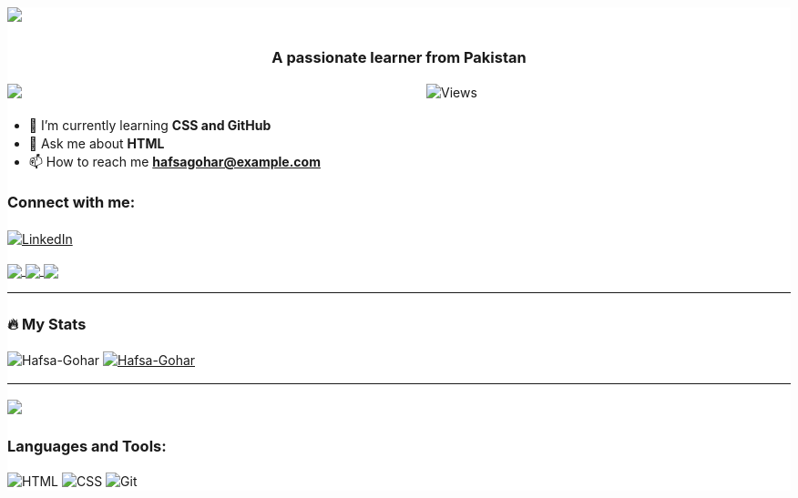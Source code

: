 <img src="https://readme-typing-svg.herokuapp.com?font=Architects+Daughter&amp;color=E2BFD9&amp;size=18&amp;lines=Hey!+I'm+Hafsa+Gohar!;Aspiring+Frontend+Developer...🏻‍💻;" style="width: 100%;">

<h3 align="center">A passionate learner from Pakistan</h3>

<img align="right" alt="Views" width="400" src="https://storage.googleapis.com/media.helloumi.com/125042/channels/FJ3DZITWCY268043HGFACIP9CFUA9XM6.gif"/>
<p align="left"><img src="https://komarev.com/ghpvc/?username=Hafsa-Gohar&label=Profile%20views&color=0e75b6&style=flat"/></p>

- 🌱 I’m currently learning **CSS and GitHub**
- 💬 Ask me about **HTML**
- 📫 How to reach me **hafsagohar@example.com**

<h3 align="left">Connect with me:</h3>
<p align="left">
  <a href="https://www.linkedin.com/in/hafsa-gohar/" target="_blank">
    <img align="center" src="https://raw.githubusercontent.com/teamedwardforever/Readme-Generator/71f25dd8b98329b168142a6b782a107b75eab178/svg/Social/linked-in-alt.svg" alt="LinkedIn" height="30" width="40"/>
  </a>
</p>

<div>
  <a href="https://www.linkedin.com/in/hafsa-gohar/" target="_blank">
    <img src="https://img.shields.io/badge/LinkedIn-0077B5?style=for-the-badge&logo=linkedin&logoColor=white" align="center" target="_blank">
  </a>
  <a href="https://github.com/Hafsa-Gohar" target="_blank">
    <img src="https://img.shields.io/badge/GitHub-100000?style=for-the-badge&logo=github&logoColor=white" align="center" target="_blank">
  </a>
  <a href="mailto:hafsagohar@example.com">
    <img src="https://img.shields.io/badge/-Gmail-%23333?style=for-the-badge&logo=gmail&logoColor=white" align="center" target="_blank">
  </a>
</div>

<hr/>

### 🔥 My Stats 

<div>
  <img align="center" height="180em" src="https://github-readme-stats.vercel.app/api/top-langs/?username=Hafsa-Gohar&layout=compact&theme=transparent" alt="Hafsa-Gohar"/>
  <a href="https://github.com/Hafsa-Gohar/Hafsa-Gohar">
    <img align="center" height="180em" src="https://github-readme-streak-stats.herokuapp.com/?user=Hafsa-Gohar&theme=transparent" alt="Hafsa-Gohar"/>
  </a>
</div>

<hr/>

<img align="center" src="https://github-readme-activity-graph.vercel.app/graph?username=Hafsa-Gohar&theme=default"/>

<h3 align="left">Languages and Tools:</h3>
<p align="left">
  <img src="https://raw.githubusercontent.com/teamedwardforever/Readme-Generator/71f25dd8b98329b168142a6b782a107b75eab178/svg/Skills/Frontend/html5-original-wordmark.svg" alt="HTML" width="40" height="40"/>
  <img src="https://raw.githubusercontent.com/teamedwardforever/Readme-Generator/71f25dd8b98329b168142a6b782a107b75eab178/svg/Frontend/css3-original-wordmark.svg" alt="CSS" width="40" height="40"/>
  <img src="https://raw.githubusercontent.com/teamedwardforever/Readme-Generator/71f25dd8b98329b168142a6b782a107b75eab178/svg/Other/git-scm-icon.svg" alt="Git" width="40" height="40"/>
</p>
